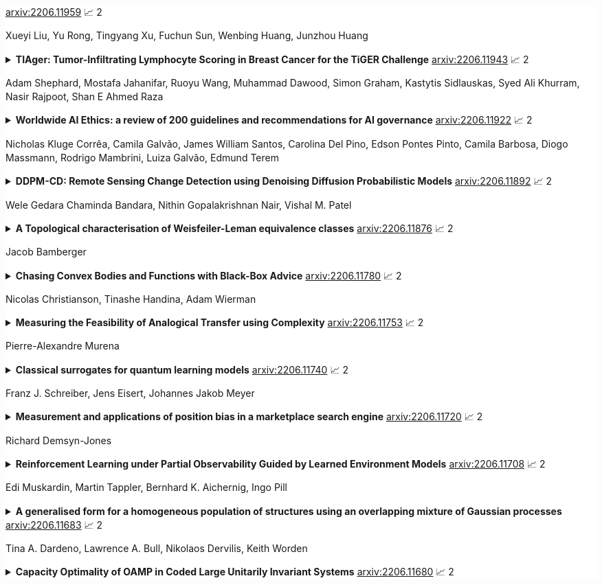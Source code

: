 <a href="https://arxiv.org/abs/2206.11959">arxiv:2206.11959</a>
&#x1F4C8; 2 <br>
<p>Xueyi Liu, Yu Rong, Tingyang Xu, Fuchun Sun, Wenbing Huang, Junzhou Huang</p></summary></details>

<details><summary><b>TIAger: Tumor-Infiltrating Lymphocyte Scoring in Breast Cancer for the TiGER Challenge</b>
<a href="https://arxiv.org/abs/2206.11943">arxiv:2206.11943</a>
&#x1F4C8; 2 <br>
<p>Adam Shephard, Mostafa Jahanifar, Ruoyu Wang, Muhammad Dawood, Simon Graham, Kastytis Sidlauskas, Syed Ali Khurram, Nasir Rajpoot, Shan E Ahmed Raza</p></summary></details>

<details><summary><b>Worldwide AI Ethics: a review of 200 guidelines and recommendations for AI governance</b>
<a href="https://arxiv.org/abs/2206.11922">arxiv:2206.11922</a>
&#x1F4C8; 2 <br>
<p>Nicholas Kluge Corrêa, Camila Galvão, James William Santos, Carolina Del Pino, Edson Pontes Pinto, Camila Barbosa, Diogo Massmann, Rodrigo Mambrini, Luiza Galvão, Edmund Terem</p></summary></details>

<details><summary><b>DDPM-CD: Remote Sensing Change Detection using Denoising Diffusion Probabilistic Models</b>
<a href="https://arxiv.org/abs/2206.11892">arxiv:2206.11892</a>
&#x1F4C8; 2 <br>
<p>Wele Gedara Chaminda Bandara, Nithin Gopalakrishnan Nair, Vishal M. Patel</p></summary></details>

<details><summary><b>A Topological characterisation of Weisfeiler-Leman equivalence classes</b>
<a href="https://arxiv.org/abs/2206.11876">arxiv:2206.11876</a>
&#x1F4C8; 2 <br>
<p>Jacob Bamberger</p></summary></details>

<details><summary><b>Chasing Convex Bodies and Functions with Black-Box Advice</b>
<a href="https://arxiv.org/abs/2206.11780">arxiv:2206.11780</a>
&#x1F4C8; 2 <br>
<p>Nicolas Christianson, Tinashe Handina, Adam Wierman</p></summary></details>

<details><summary><b>Measuring the Feasibility of Analogical Transfer using Complexity</b>
<a href="https://arxiv.org/abs/2206.11753">arxiv:2206.11753</a>
&#x1F4C8; 2 <br>
<p>Pierre-Alexandre Murena</p></summary></details>

<details><summary><b>Classical surrogates for quantum learning models</b>
<a href="https://arxiv.org/abs/2206.11740">arxiv:2206.11740</a>
&#x1F4C8; 2 <br>
<p>Franz J. Schreiber, Jens Eisert, Johannes Jakob Meyer</p></summary></details>

<details><summary><b>Measurement and applications of position bias in a marketplace search engine</b>
<a href="https://arxiv.org/abs/2206.11720">arxiv:2206.11720</a>
&#x1F4C8; 2 <br>
<p>Richard Demsyn-Jones</p></summary></details>

<details><summary><b>Reinforcement Learning under Partial Observability Guided by Learned Environment Models</b>
<a href="https://arxiv.org/abs/2206.11708">arxiv:2206.11708</a>
&#x1F4C8; 2 <br>
<p>Edi Muskardin, Martin Tappler, Bernhard K. Aichernig, Ingo Pill</p></summary></details>

<details><summary><b>A generalised form for a homogeneous population of structures using an overlapping mixture of Gaussian processes</b>
<a href="https://arxiv.org/abs/2206.11683">arxiv:2206.11683</a>
&#x1F4C8; 2 <br>
<p>Tina A. Dardeno, Lawrence A. Bull, Nikolaos Dervilis, Keith Worden</p></summary></details>

<details><summary><b>Capacity Optimality of OAMP in Coded Large Unitarily Invariant Systems</b>
<a href="https://arxiv.org/abs/2206.11680">arxiv:2206.11680</a>
&#x1F4C8; 2 <br>
